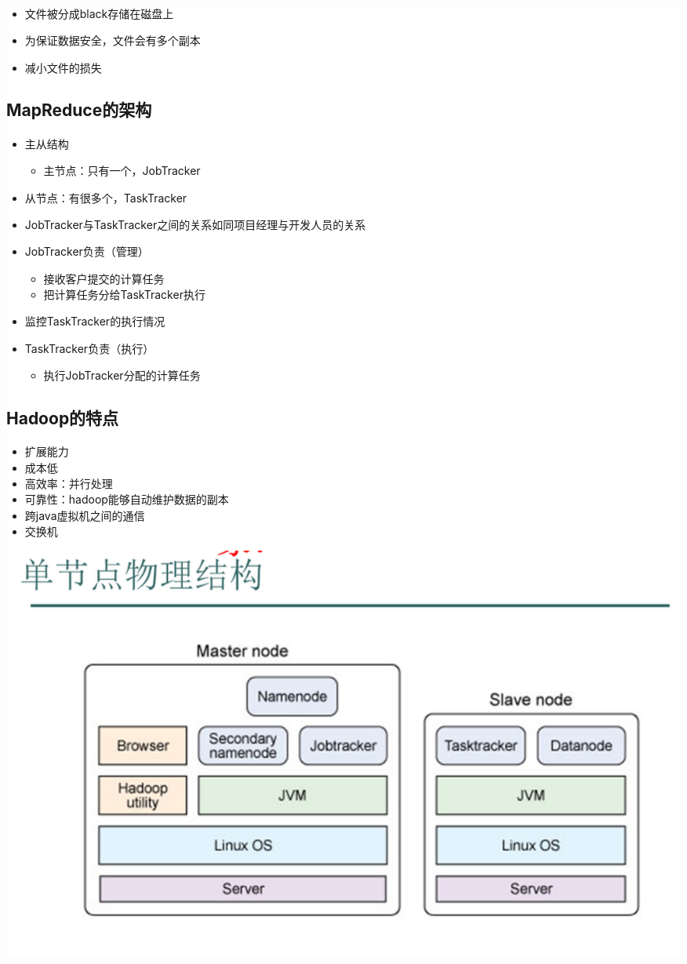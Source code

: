 
- 文件被分成black存储在磁盘上


- 为保证数据安全，文件会有多个副本
- 减小文件的损失

## MapReduce的架构

- 主从结构
  - 主节点：只有一个，JobTracker


- 从节点：有很多个，TaskTracker
- JobTracker与TaskTracker之间的关系如同项目经理与开发人员的关系
- JobTracker负责（管理）
  - 接收客户提交的计算任务
  - 把计算任务分给TaskTracker执行


- 监控TaskTracker的执行情况
- TaskTracker负责（执行）
  - 执行JobTracker分配的计算任务

## Hadoop的特点

- 扩展能力
- 成本低
- 高效率：并行处理
- 可靠性：hadoop能够自动维护数据的副本
- 跨java虚拟机之间的通信
- 交换机

![](images/单节点物理结构.png)
